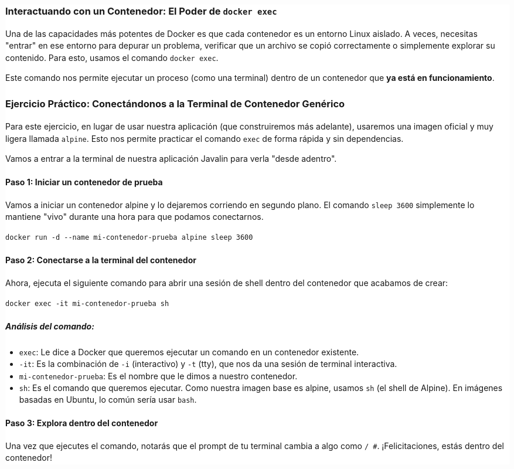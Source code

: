 ### Interactuando con un Contenedor: El Poder de `docker exec`

Una de las capacidades más potentes de Docker es que cada contenedor es un entorno Linux aislado. A veces, necesitas
"entrar" en ese entorno para depurar un problema, verificar que un archivo se copió correctamente o simplemente explorar
su contenido. Para esto, usamos el comando `docker exec`.

Este comando nos permite ejecutar un proceso (como una terminal) dentro de un contenedor que
**ya está en funcionamiento**.

### Ejercicio Práctico: Conectándonos a la Terminal de Contenedor Genérico

Para este ejercicio, en lugar de usar nuestra aplicación (que construiremos más adelante), usaremos una imagen oficial y
muy ligera llamada `alpine`. Esto nos permite practicar el comando `exec` de forma rápida y sin dependencias.

Vamos a entrar a la terminal de nuestra aplicación Javalin para verla "desde adentro".

#### Paso 1: Iniciar un contenedor de prueba

Vamos a iniciar un contenedor alpine y lo dejaremos corriendo en segundo plano. El comando `sleep 3600` simplemente lo
mantiene "vivo" durante una hora para que podamos conectarnos.

```shell
docker run -d --name mi-contenedor-prueba alpine sleep 3600
```

#### Paso 2: Conectarse a la terminal del contenedor

Ahora, ejecuta el siguiente comando para abrir una sesión de shell dentro del contenedor que acabamos de crear:

```shell
docker exec -it mi-contenedor-prueba sh
```

##### Análisis del comando:

* `exec`: Le dice a Docker que queremos ejecutar un comando en un contenedor existente.
* `-it`: Es la combinación de `-i` (interactivo) y `-t` (tty), que nos da una sesión de terminal interactiva.
* `mi-contenedor-prueba`: Es el nombre que le dimos a nuestro contenedor.
* `sh`: Es el comando que queremos ejecutar. Como nuestra imagen base es alpine, usamos `sh` (el shell de Alpine). En
  imágenes basadas en Ubuntu, lo común sería usar `bash`.

#### Paso 3: Explora dentro del contenedor

Una vez que ejecutes el comando, notarás que el prompt de tu terminal cambia a algo como `/ #`. ¡Felicitaciones, estás
dentro del contenedor!
